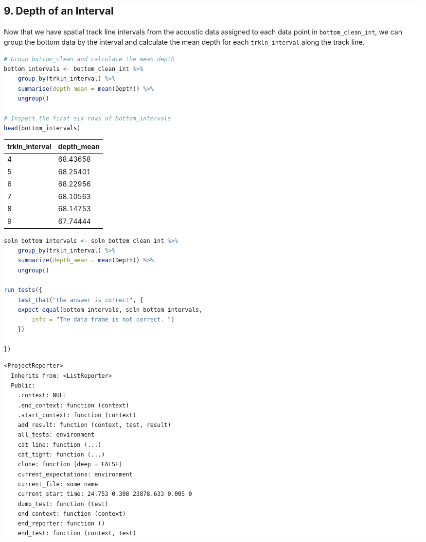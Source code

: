 ## 9. Depth of an Interval
<p>Now that we have spatial track line intervals from the acoustic data assigned to each data point in <code>bottom_clean_int</code>, we can group the bottom data by the interval and calculate the mean depth for each <code>trkln_interval</code> along the track line.</p>


```R
# Group bottom_clean and calculate the mean depth
bottom_intervals <- bottom_clean_int %>%
    group_by(trkln_interval) %>%
    summarise(depth_mean = mean(Depth)) %>%
    ungroup()

# Inspect the first six rows of bottom_intervals
head(bottom_intervals)
```


<table>
<thead><tr><th scope=col>trkln_interval</th><th scope=col>depth_mean</th></tr></thead>
<tbody>
	<tr><td>4       </td><td>68.43658</td></tr>
	<tr><td>5       </td><td>68.25401</td></tr>
	<tr><td>6       </td><td>68.22956</td></tr>
	<tr><td>7       </td><td>68.10563</td></tr>
	<tr><td>8       </td><td>68.14753</td></tr>
	<tr><td>9       </td><td>67.74444</td></tr>
</tbody>
</table>




```R
soln_bottom_intervals <- soln_bottom_clean_int %>%
    group_by(trkln_interval) %>%
    summarize(depth_mean = mean(Depth)) %>%
    ungroup()

run_tests({
    test_that("the answer is correct", {
    expect_equal(bottom_intervals, soln_bottom_intervals, 
        info = "The data frame is not correct. ")
    })
   
})
```




    <ProjectReporter>
      Inherits from: <ListReporter>
      Public:
        .context: NULL
        .end_context: function (context) 
        .start_context: function (context) 
        add_result: function (context, test, result) 
        all_tests: environment
        cat_line: function (...) 
        cat_tight: function (...) 
        clone: function (deep = FALSE) 
        current_expectations: environment
        current_file: some name
        current_start_time: 24.753 0.308 23878.633 0.005 0
        dump_test: function (test) 
        end_context: function (context) 
        end_reporter: function () 
        end_test: function (context, test) 